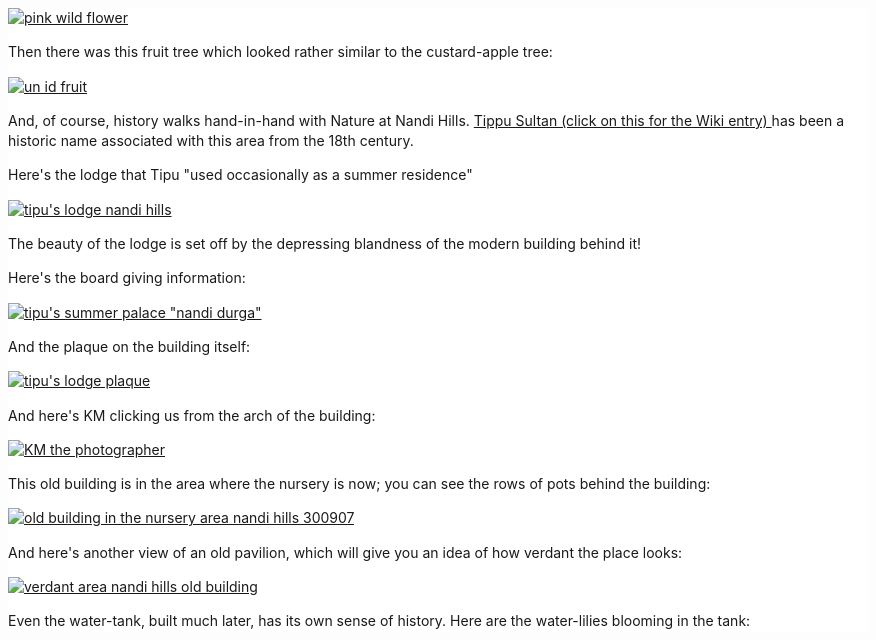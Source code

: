 


<a href="http://www.flickr.com/photos/14175484@N04/1468235525/" title="Photo Sharing"><img src="http://farm2.static.flickr.com/1376/1468235525_2a086356a3_o.jpg" width="480" height="360" alt="pink wild flower" /></a>





Then there was this fruit tree which looked rather similar to the custard-apple tree:


<a href="http://www.flickr.com/photos/14175484@N04/1464043524/" title="Photo Sharing"><img src="http://farm2.static.flickr.com/1222/1464043524_54c50a3f21_o.jpg" width="480" height="360" alt="un id fruit" /></a>


And, of course, history walks hand-in-hand with Nature at Nandi Hills. <a href="http://en.wikipedia.org/wiki/Tipu_Sultan"> Tippu Sultan (click on this for the Wiki entry) </a> has been a historic name associated with this area from the 18th century.

Here's the lodge that Tipu "used occasionally as a summer residence"


<a href="http://www.flickr.com/photos/14175484@N04/1463284701/" title="Photo Sharing"><img src="http://farm2.static.flickr.com/1240/1463284701_e4ba7b9a0c_o.jpg" width="480" height="360" alt="tipu's lodge nandi hills" /></a>

The beauty of the lodge is set off by the depressing blandness of the modern building behind it!

Here's the board giving information:


<a href="http://www.flickr.com/photos/14175484@N04/1463281661/" title="Photo Sharing"><img src="http://farm2.static.flickr.com/1314/1463281661_48aedc2255_o.jpg" width="480" height="360" alt="tipu's summer palace &quot;nandi durga&quot;" /></a>

And the plaque on the building itself:


<a href="http://www.flickr.com/photos/14175484@N04/1464141588/" title="Photo Sharing"><img src="http://farm2.static.flickr.com/1419/1464141588_1b642c9d86_o.jpg" width="480" height="360" alt="tipu's lodge plaque" /></a>


And here's KM clicking us from the arch of the building:


<a href="http://www.flickr.com/photos/14175484@N04/1464144840/" title="Photo Sharing"><img src="http://farm2.static.flickr.com/1378/1464144840_9faedaaa4c_o.jpg" width="480" height="360" alt="KM the photographer" /></a>




This old building is in the area where the nursery is now; you can see the rows of pots behind the building:


<a href="http://www.flickr.com/photos/14175484@N04/1468231001/" title="Photo Sharing"><img src="http://farm2.static.flickr.com/1227/1468231001_a2470beedd_o.jpg" width="480" height="360" alt="old building in the nursery area nandi hills 300907" /></a>


And here's another view of an old pavilion, which will give you an idea of how verdant the place looks:


<a href="http://www.flickr.com/photos/14175484@N04/1463181969/" title="Photo Sharing"><img src="http://farm2.static.flickr.com/1197/1463181969_49b91dff2c_o.jpg" width="480" height="360" alt="verdant area nandi hills old building" /></a>




Even the water-tank, built much later, has its own sense of history. Here are the water-lilies blooming in the tank:

